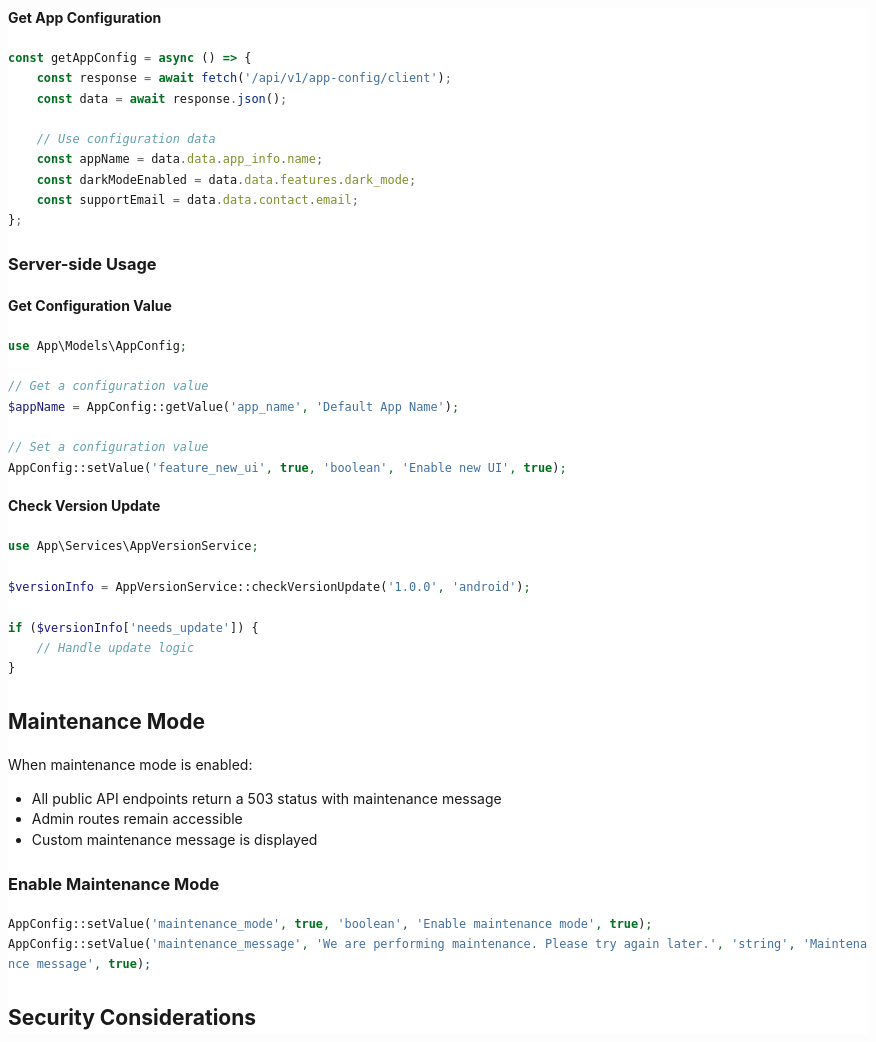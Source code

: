 #### Get App Configuration
```javascript
const getAppConfig = async () => {
    const response = await fetch('/api/v1/app-config/client');
    const data = await response.json();
    
    // Use configuration data
    const appName = data.data.app_info.name;
    const darkModeEnabled = data.data.features.dark_mode;
    const supportEmail = data.data.contact.email;
};
```

### Server-side Usage

#### Get Configuration Value
```php
use App\Models\AppConfig;

// Get a configuration value
$appName = AppConfig::getValue('app_name', 'Default App Name');

// Set a configuration value
AppConfig::setValue('feature_new_ui', true, 'boolean', 'Enable new UI', true);
```

#### Check Version Update
```php
use App\Services\AppVersionService;

$versionInfo = AppVersionService::checkVersionUpdate('1.0.0', 'android');

if ($versionInfo['needs_update']) {
    // Handle update logic
}
```

## Maintenance Mode

When maintenance mode is enabled:
- All public API endpoints return a 503 status with maintenance message
- Admin routes remain accessible
- Custom maintenance message is displayed

### Enable Maintenance Mode
```php
AppConfig::setValue('maintenance_mode', true, 'boolean', 'Enable maintenance mode', true);
AppConfig::setValue('maintenance_message', 'We are performing maintenance. Please try again later.', 'string', 'Maintenance message', true);
```

## Security Considerations
